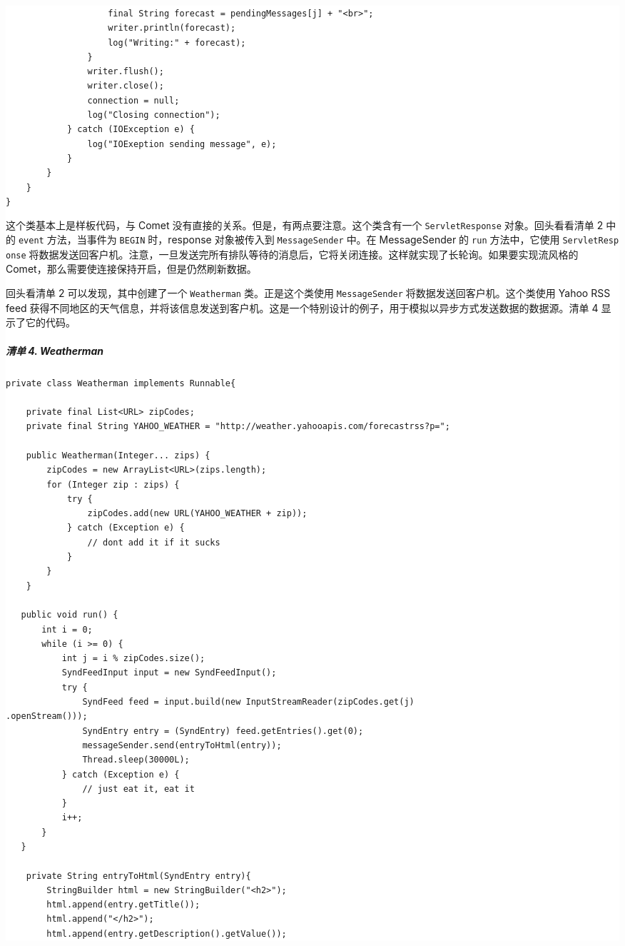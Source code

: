 ```
                    final String forecast = pendingMessages[j] + "<br>";
                    writer.println(forecast);
                    log("Writing:" + forecast);
                }
                writer.flush();
                writer.close();
                connection = null;
                log("Closing connection");
            } catch (IOException e) {
                log("IOExeption sending message", e);
            }
        }
    }
} 
```

这个类基本上是样板代码，与 Comet 没有直接的关系。但是，有两点要注意。这个类含有一个 `ServletResponse` 对象。回头看看清单 2 中的 `event` 方法，当事件为 `BEGIN` 时，response 对象被传入到 `MessageSender` 中。在 MessageSender 的 `run` 方法中，它使用 `ServletResponse` 将数据发送回客户机。注意，一旦发送完所有排队等待的消息后，它将关闭连接。这样就实现了长轮询。如果要实现流风格的 Comet，那么需要使连接保持开启，但是仍然刷新数据。

回头看清单 2 可以发现，其中创建了一个 `Weatherman` 类。正是这个类使用 `MessageSender` 将数据发送回客户机。这个类使用 Yahoo RSS feed 获得不同地区的天气信息，并将该信息发送到客户机。这是一个特别设计的例子，用于模拟以异步方式发送数据的数据源。清单 4 显示了它的代码。

##### 清单 4\. Weatherman

```
private class Weatherman implements Runnable{

    private final List<URL> zipCodes;
    private final String YAHOO_WEATHER = "http://weather.yahooapis.com/forecastrss?p=";

    public Weatherman(Integer... zips) {
        zipCodes = new ArrayList<URL>(zips.length);
        for (Integer zip : zips) {
            try {
                zipCodes.add(new URL(YAHOO_WEATHER + zip));
            } catch (Exception e) {
                // dont add it if it sucks
            }
        }
    }

   public void run() {
       int i = 0;
       while (i >= 0) {
           int j = i % zipCodes.size();
           SyndFeedInput input = new SyndFeedInput();
           try {
               SyndFeed feed = input.build(new InputStreamReader(zipCodes.get(j)
.openStream()));
               SyndEntry entry = (SyndEntry) feed.getEntries().get(0);
               messageSender.send(entryToHtml(entry));
               Thread.sleep(30000L);
           } catch (Exception e) {
               // just eat it, eat it
           }
           i++;
       }
   }

    private String entryToHtml(SyndEntry entry){
        StringBuilder html = new StringBuilder("<h2>");
        html.append(entry.getTitle());
        html.append("</h2>");
        html.append(entry.getDescription().getValue());
```